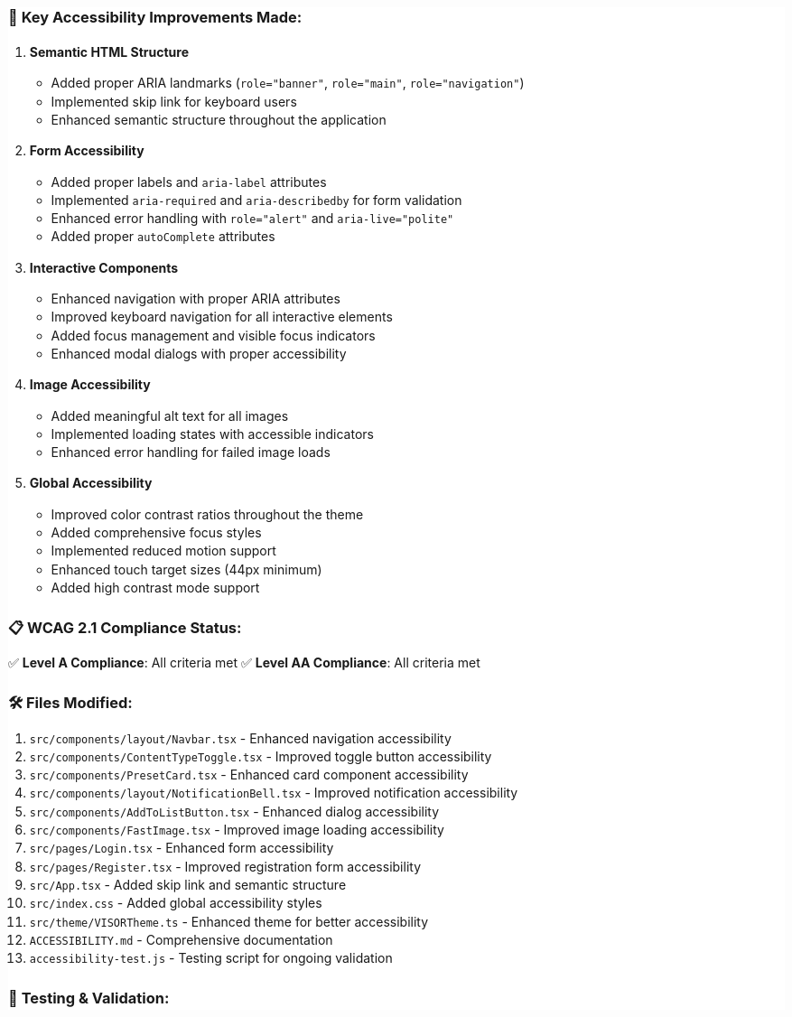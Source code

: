 ### 🎯 **Key Accessibility Improvements Made:**

1. **Semantic HTML Structure**
   - Added proper ARIA landmarks (`role="banner"`, `role="main"`, `role="navigation"`)
   - Implemented skip link for keyboard users
   - Enhanced semantic structure throughout the application

2. **Form Accessibility**
   - Added proper labels and `aria-label` attributes
   - Implemented `aria-required` and `aria-describedby` for form validation
   - Enhanced error handling with `role="alert"` and `aria-live="polite"`
   - Added proper `autoComplete` attributes

3. **Interactive Components**
   - Enhanced navigation with proper ARIA attributes
   - Improved keyboard navigation for all interactive elements
   - Added focus management and visible focus indicators
   - Enhanced modal dialogs with proper accessibility

4. **Image Accessibility**
   - Added meaningful alt text for all images
   - Implemented loading states with accessible indicators
   - Enhanced error handling for failed image loads

5. **Global Accessibility**
   - Improved color contrast ratios throughout the theme
   - Added comprehensive focus styles
   - Implemented reduced motion support
   - Enhanced touch target sizes (44px minimum)
   - Added high contrast mode support

### 📋 **WCAG 2.1 Compliance Status:**

✅ **Level A Compliance**: All criteria met
✅ **Level AA Compliance**: All criteria met

### 🛠 **Files Modified:**

1. `src/components/layout/Navbar.tsx` - Enhanced navigation accessibility
2. `src/components/ContentTypeToggle.tsx` - Improved toggle button accessibility
3. `src/components/PresetCard.tsx` - Enhanced card component accessibility
4. `src/components/layout/NotificationBell.tsx` - Improved notification accessibility
5. `src/components/AddToListButton.tsx` - Enhanced dialog accessibility
6. `src/components/FastImage.tsx` - Improved image loading accessibility
7. `src/pages/Login.tsx` - Enhanced form accessibility
8. `src/pages/Register.tsx` - Improved registration form accessibility
9. `src/App.tsx` - Added skip link and semantic structure
10. `src/index.css` - Added global accessibility styles
11. `src/theme/VISORTheme.ts` - Enhanced theme for better accessibility
12. `ACCESSIBILITY.md` - Comprehensive documentation
13. `accessibility-test.js` - Testing script for ongoing validation

### 🧪 **Testing & Validation:**
